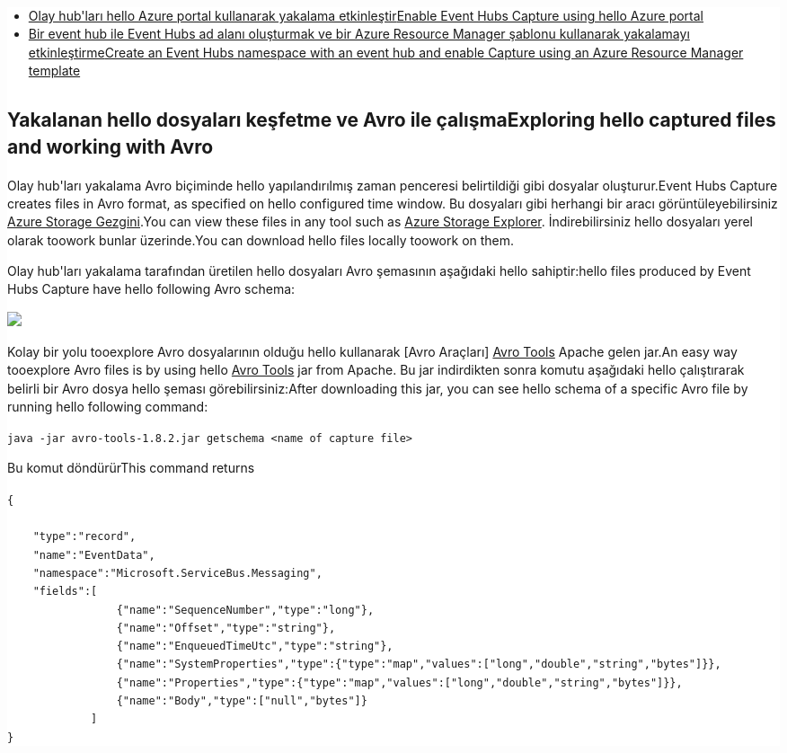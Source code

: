 - [<span data-ttu-id="c7cbb-139">Olay hub'ları hello Azure portal kullanarak yakalama etkinleştir</span><span class="sxs-lookup"><span data-stu-id="c7cbb-139">Enable Event Hubs Capture using hello Azure portal</span></span>](event-hubs-capture-enable-through-portal.md)
- [<span data-ttu-id="c7cbb-140">Bir event hub ile Event Hubs ad alanı oluşturmak ve bir Azure Resource Manager şablonu kullanarak yakalamayı etkinleştirme</span><span class="sxs-lookup"><span data-stu-id="c7cbb-140">Create an Event Hubs namespace with an event hub and enable Capture using an Azure Resource Manager template</span></span>](event-hubs-resource-manager-namespace-event-hub-enable-capture.md)

## <a name="exploring-hello-captured-files-and-working-with-avro"></a><span data-ttu-id="c7cbb-141">Yakalanan hello dosyaları keşfetme ve Avro ile çalışma</span><span class="sxs-lookup"><span data-stu-id="c7cbb-141">Exploring hello captured files and working with Avro</span></span>

<span data-ttu-id="c7cbb-142">Olay hub'ları yakalama Avro biçiminde hello yapılandırılmış zaman penceresi belirtildiği gibi dosyalar oluşturur.</span><span class="sxs-lookup"><span data-stu-id="c7cbb-142">Event Hubs Capture creates files in Avro format, as specified on hello configured time window.</span></span> <span data-ttu-id="c7cbb-143">Bu dosyaları gibi herhangi bir aracı görüntüleyebilirsiniz [Azure Storage Gezgini][Azure Storage Explorer].</span><span class="sxs-lookup"><span data-stu-id="c7cbb-143">You can view these files in any tool such as [Azure Storage Explorer][Azure Storage Explorer].</span></span> <span data-ttu-id="c7cbb-144">İndirebilirsiniz hello dosyaları yerel olarak toowork bunlar üzerinde.</span><span class="sxs-lookup"><span data-stu-id="c7cbb-144">You can download hello files locally toowork on them.</span></span>

<span data-ttu-id="c7cbb-145">Olay hub'ları yakalama tarafından üretilen hello dosyaları Avro şemasının aşağıdaki hello sahiptir:</span><span class="sxs-lookup"><span data-stu-id="c7cbb-145">hello files produced by Event Hubs Capture have hello following Avro schema:</span></span>

![][3]

<span data-ttu-id="c7cbb-146">Kolay bir yolu tooexplore Avro dosyalarının olduğu hello kullanarak [Avro Araçları] [ Avro Tools] Apache gelen jar.</span><span class="sxs-lookup"><span data-stu-id="c7cbb-146">An easy way tooexplore Avro files is by using hello [Avro Tools][Avro Tools] jar from Apache.</span></span> <span data-ttu-id="c7cbb-147">Bu jar indirdikten sonra komutu aşağıdaki hello çalıştırarak belirli bir Avro dosya hello şeması görebilirsiniz:</span><span class="sxs-lookup"><span data-stu-id="c7cbb-147">After downloading this jar, you can see hello schema of a specific Avro file by running hello following command:</span></span>

```
java -jar avro-tools-1.8.2.jar getschema <name of capture file>
```

<span data-ttu-id="c7cbb-148">Bu komut döndürür</span><span class="sxs-lookup"><span data-stu-id="c7cbb-148">This command returns</span></span>

```
{

    "type":"record",
    "name":"EventData",
    "namespace":"Microsoft.ServiceBus.Messaging",
    "fields":[
                 {"name":"SequenceNumber","type":"long"},
                 {"name":"Offset","type":"string"},
                 {"name":"EnqueuedTimeUtc","type":"string"},
                 {"name":"SystemProperties","type":{"type":"map","values":["long","double","string","bytes"]}},
                 {"name":"Properties","type":{"type":"map","values":["long","double","string","bytes"]}},
                 {"name":"Body","type":["null","bytes"]}
             ]
}
```


[Apache Avro]: http://avro.apache.org/
[support request]: https://portal.azure.com/?#blade/Microsoft_Azure_Support/HelpAndSupportBlade
[Azure Storage Explorer]: http://azurestorageexplorer.codeplex.com/
[3]: ./media/event-hubs-capture-overview/event-hubs-capture3.png
[Avro Tools]: http://www-us.apache.org/dist/avro/avro-1.8.2/java/avro-tools-1.8.2.jar
[Java]: http://avro.apache.org/docs/current/gettingstartedjava.html
[Python]: http://avro.apache.org/docs/current/gettingstartedpython.html
[Event Hubs overview]: event-hubs-what-is-event-hubs.md
[sample application that uses Event Hubs]: https://code.msdn.microsoft.com/Service-Bus-Event-Hub-286fd097
[Scale out Event Processing with Event Hubs]: https://code.msdn.microsoft.com/Service-Bus-Event-Hub-45f43fc3